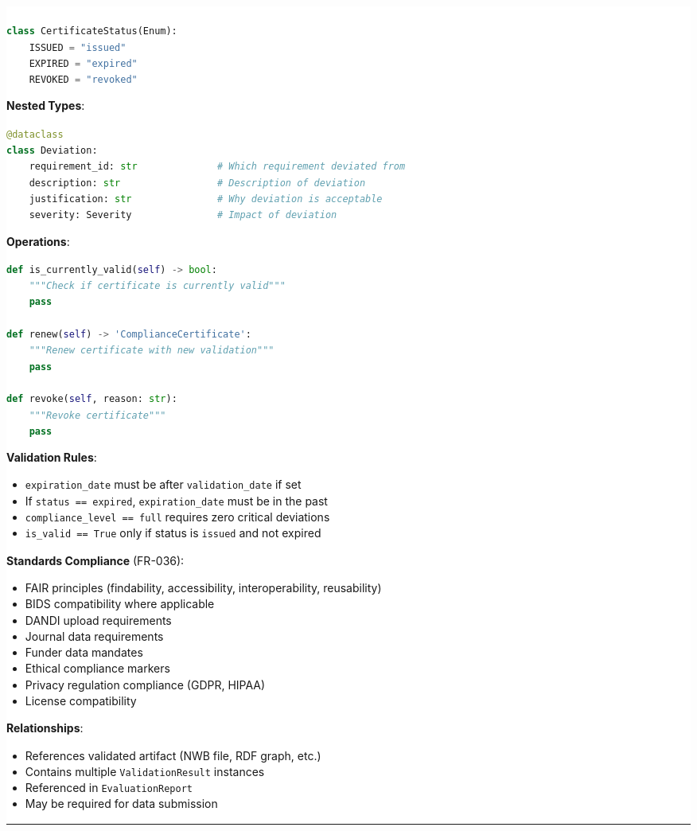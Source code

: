 ```python

class CertificateStatus(Enum):
    ISSUED = "issued"
    EXPIRED = "expired"
    REVOKED = "revoked"
```

**Nested Types**:

```python
@dataclass
class Deviation:
    requirement_id: str              # Which requirement deviated from
    description: str                 # Description of deviation
    justification: str               # Why deviation is acceptable
    severity: Severity               # Impact of deviation
```

**Operations**:

```python
def is_currently_valid(self) -> bool:
    """Check if certificate is currently valid"""
    pass

def renew(self) -> 'ComplianceCertificate':
    """Renew certificate with new validation"""
    pass

def revoke(self, reason: str):
    """Revoke certificate"""
    pass
```

**Validation Rules**:

- `expiration_date` must be after `validation_date` if set
- If `status == expired`, `expiration_date` must be in the past
- `compliance_level == full` requires zero critical deviations
- `is_valid == True` only if status is `issued` and not expired

**Standards Compliance** (FR-036):

- FAIR principles (findability, accessibility, interoperability, reusability)
- BIDS compatibility where applicable
- DANDI upload requirements
- Journal data requirements
- Funder data mandates
- Ethical compliance markers
- Privacy regulation compliance (GDPR, HIPAA)
- License compatibility

**Relationships**:

- References validated artifact (NWB file, RDF graph, etc.)
- Contains multiple `ValidationResult` instances
- Referenced in `EvaluationReport`
- May be required for data submission

---
